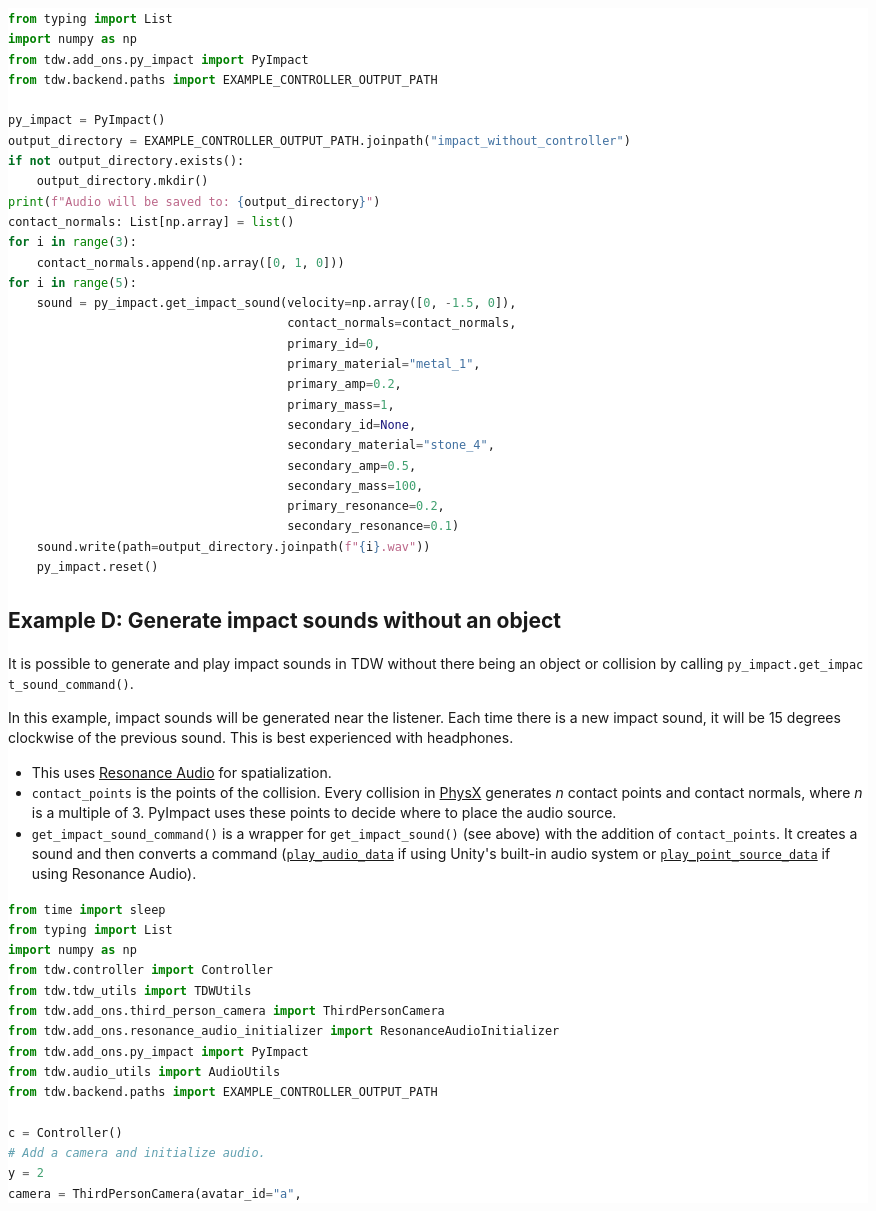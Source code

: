 ```python
from typing import List
import numpy as np
from tdw.add_ons.py_impact import PyImpact
from tdw.backend.paths import EXAMPLE_CONTROLLER_OUTPUT_PATH

py_impact = PyImpact()
output_directory = EXAMPLE_CONTROLLER_OUTPUT_PATH.joinpath("impact_without_controller")
if not output_directory.exists():
    output_directory.mkdir()
print(f"Audio will be saved to: {output_directory}")
contact_normals: List[np.array] = list()
for i in range(3):
    contact_normals.append(np.array([0, 1, 0]))
for i in range(5):
    sound = py_impact.get_impact_sound(velocity=np.array([0, -1.5, 0]),
                                       contact_normals=contact_normals,
                                       primary_id=0,
                                       primary_material="metal_1",
                                       primary_amp=0.2,
                                       primary_mass=1,
                                       secondary_id=None,
                                       secondary_material="stone_4",
                                       secondary_amp=0.5,
                                       secondary_mass=100,
                                       primary_resonance=0.2,
                                       secondary_resonance=0.1)
    sound.write(path=output_directory.joinpath(f"{i}.wav"))
    py_impact.reset()
```

## Example D: Generate impact sounds without an object

It is possible to generate and play impact sounds in TDW without there being an object or collision by calling `py_impact.get_impact_sound_command()`.

In this example, impact sounds will be generated near the listener. Each time there is a new impact sound, it will be 15 degrees clockwise of the previous sound. This is best experienced with headphones.

- This uses [Resonance Audio](resonance_audio.md) for spatialization.
- `contact_points` is the points of the collision. Every collision in [PhysX](../physx/physx.md) generates *n* contact points and contact normals, where *n* is a multiple of 3. PyImpact uses these points to decide where to place the audio source.
- `get_impact_sound_command()` is a wrapper for `get_impact_sound()` (see above) with the addition of `contact_points`. It creates a sound and then converts a command ([`play_audio_data`](../../api/command_api.md#play_audio_data) if using Unity's built-in audio system or [`play_point_source_data`](../../api/command_api.md#play_audio_data) if using Resonance Audio).

```python
from time import sleep
from typing import List
import numpy as np
from tdw.controller import Controller
from tdw.tdw_utils import TDWUtils
from tdw.add_ons.third_person_camera import ThirdPersonCamera
from tdw.add_ons.resonance_audio_initializer import ResonanceAudioInitializer
from tdw.add_ons.py_impact import PyImpact
from tdw.audio_utils import AudioUtils
from tdw.backend.paths import EXAMPLE_CONTROLLER_OUTPUT_PATH

c = Controller()
# Add a camera and initialize audio.
y = 2
camera = ThirdPersonCamera(avatar_id="a",
```